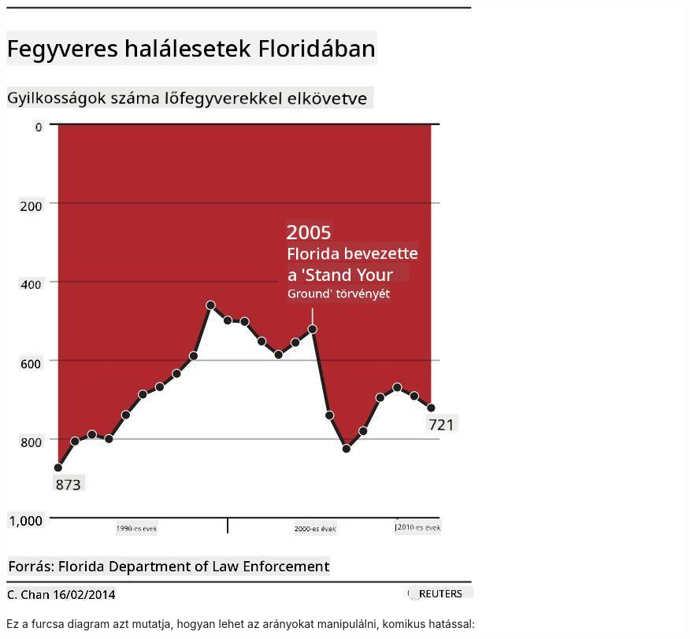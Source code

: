 ![rossz diagram 3](../../../../translated_images/bad-chart-3.6865d0afac4108d737558d90a61547d23a8722896397ec792264ee51a1be4be5.hu.jpg)

Ez a furcsa diagram azt mutatja, hogyan lehet az arányokat manipulálni, komikus hatással:
